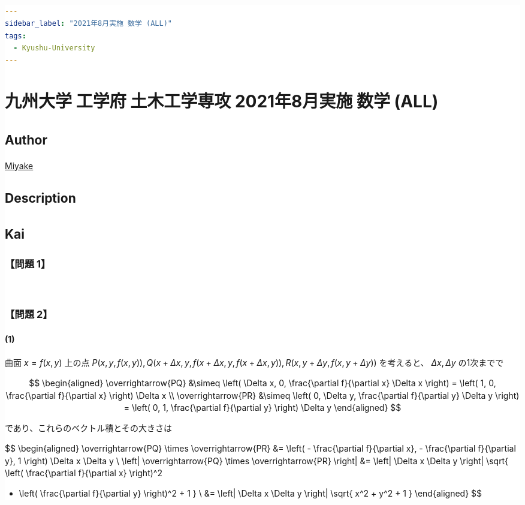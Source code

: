 ```yaml
---
sidebar_label: "2021年8月実施 数学 (ALL)"
tags:
  - Kyushu-University
---
```

# 九州大学 工学府 土木工学専攻 2021年8月実施 数学 (ALL)

## **Author**
[Miyake](https://miyake.github.io/exams/index.html)

## **Description**

## **Kai**
### 【問題 1】

<figure style="text-align:center;">
  <img src="https://raw.githubusercontent.com/Myyura/the_kai_project_assets/main/kakomonn/kyushu_university/engineering/civil_2022_math_all_p1.png" width="600" alt=""/>
</figure>

### 【問題 2】
#### (1)
曲面 $x=f(x,y)$ 上の点
$P(x,y,f(x,y)), Q(x+\Delta x, y, f(x+\Delta x, y, f(x+\Delta x, y)), R(x, y+\Delta y, f(x, y+\Delta y))$
を考えると、 $\Delta x, \Delta y$ の1次までで

$$
\begin{aligned}
\overrightarrow{PQ}
&\simeq \left( \Delta x, 0, \frac{\partial f}{\partial x} \Delta x \right)
= \left( 1, 0, \frac{\partial f}{\partial x} \right) \Delta x
\\
\overrightarrow{PR}
&\simeq \left( 0, \Delta y, \frac{\partial f}{\partial y} \Delta y \right)
= \left( 0, 1, \frac{\partial f}{\partial y} \right) \Delta y
\end{aligned}
$$

であり、これらのベクトル積とその大きさは

$$
\begin{aligned}
\overrightarrow{PQ} \times \overrightarrow{PR}
&= \left( - \frac{\partial f}{\partial x}, - \frac{\partial f}{\partial y}, 1 \right)
\Delta x \Delta y
\\
\left| \overrightarrow{PQ} \times \overrightarrow{PR} \right|
&= \left| \Delta x \Delta y \right|
\sqrt{ \left( \frac{\partial f}{\partial x} \right)^2
+ \left( \frac{\partial f}{\partial y} \right)^2 + 1 }
\\
&= \left| \Delta x \Delta y \right| \sqrt{ x^2 + y^2 + 1 }
\end{aligned}
$$
